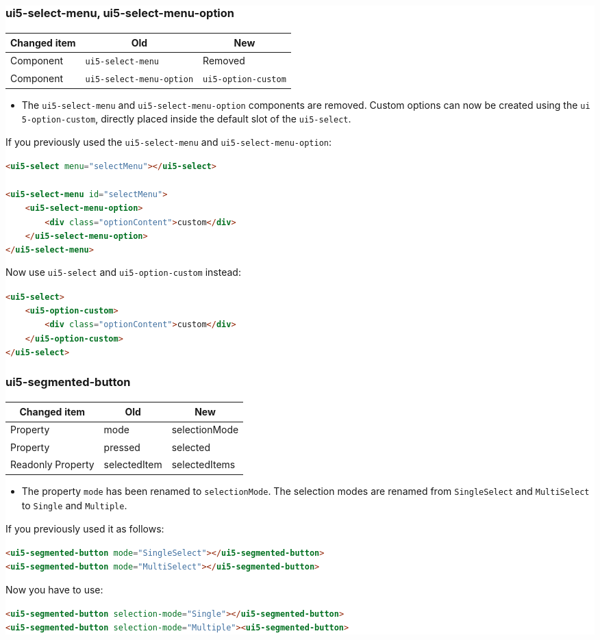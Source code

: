 ### ui5-select-menu, ui5-select-menu-option

| Changed item    | Old               | New          | 
|-----------------|-------------------|--------------|
| Component      | `ui5-select-menu`  | Removed | 
| Component      | `ui5-select-menu-option` | `ui5-option-custom` | 


- The `ui5-select-menu` and `ui5-select-menu-option` components are removed. Custom options can now be created using the `ui5-option-custom`, directly placed inside the default slot of the `ui5-select`.

If you previously used the `ui5-select-menu` and `ui5-select-menu-option`:

```html
<ui5-select menu="selectMenu"></ui5-select>

<ui5-select-menu id="selectMenu">
    <ui5-select-menu-option>
        <div class="optionContent">custom</div>
    </ui5-select-menu-option>
</ui5-select-menu>
```

Now use `ui5-select` and `ui5-option-custom` instead:

```html
<ui5-select>
    <ui5-option-custom>
        <div class="optionContent">custom</div>
    </ui5-option-custom>
</ui5-select>
```


### ui5-segmented-button


| Changed item | Old     | New     | 
|--------------|---------|---------|
| Property     | mode | selectionMode |
| Property     | pressed | selected | 
| Readonly Property     | selectedItem | selectedItems | 

- The property `mode` has been renamed to `selectionMode`. The selection modes are renamed from `SingleSelect` and `MultiSelect` to `Single` and `Multiple`. 

If you previously used it as follows:
```html
<ui5-segmented-button mode="SingleSelect"></ui5-segmented-button>
<ui5-segmented-button mode="MultiSelect"></ui5-segmented-button>
```
Now you have to use:
```html
<ui5-segmented-button selection-mode="Single"></ui5-segmented-button>
<ui5-segmented-button selection-mode="Multiple"><ui5-segmented-button>
```
